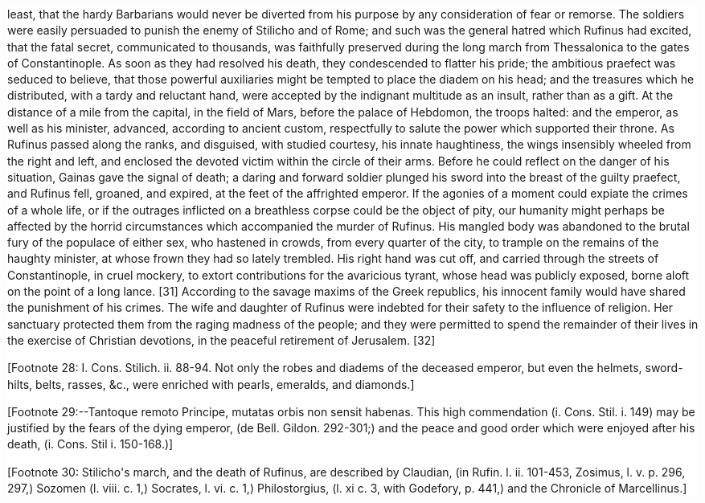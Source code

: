 least, that the hardy Barbarians would never be diverted from his
purpose by any consideration of fear or remorse. The soldiers were
easily persuaded to punish the enemy of Stilicho and of Rome; and such
was the general hatred which Rufinus had excited, that the fatal secret,
communicated to thousands, was faithfully preserved during the long
march from Thessalonica to the gates of Constantinople. As soon as they
had resolved his death, they condescended to flatter his pride;
the ambitious praefect was seduced to believe, that those powerful
auxiliaries might be tempted to place the diadem on his head; and the
treasures which he distributed, with a tardy and reluctant hand, were
accepted by the indignant multitude as an insult, rather than as a gift.
At the distance of a mile from the capital, in the field of Mars, before
the palace of Hebdomon, the troops halted: and the emperor, as well as
his minister, advanced, according to ancient custom, respectfully to
salute the power which supported their throne. As Rufinus passed along
the ranks, and disguised, with studied courtesy, his innate haughtiness,
the wings insensibly wheeled from the right and left, and enclosed the
devoted victim within the circle of their arms. Before he could reflect
on the danger of his situation, Gainas gave the signal of death; a
daring and forward soldier plunged his sword into the breast of the
guilty praefect, and Rufinus fell, groaned, and expired, at the feet
of the affrighted emperor. If the agonies of a moment could expiate the
crimes of a whole life, or if the outrages inflicted on a breathless
corpse could be the object of pity, our humanity might perhaps be
affected by the horrid circumstances which accompanied the murder
of Rufinus. His mangled body was abandoned to the brutal fury of the
populace of either sex, who hastened in crowds, from every quarter of
the city, to trample on the remains of the haughty minister, at whose
frown they had so lately trembled. His right hand was cut off, and
carried through the streets of Constantinople, in cruel mockery, to
extort contributions for the avaricious tyrant, whose head was publicly
exposed, borne aloft on the point of a long lance. [31] According to
the savage maxims of the Greek republics, his innocent family would have
shared the punishment of his crimes. The wife and daughter of Rufinus
were indebted for their safety to the influence of religion. Her
sanctuary protected them from the raging madness of the people; and they
were permitted to spend the remainder of their lives in the exercise of
Christian devotions, in the peaceful retirement of Jerusalem. [32]

[Footnote 28: I. Cons. Stilich. ii. 88-94. Not only the robes and
diadems of the deceased emperor, but even the helmets, sword-hilts,
belts, rasses, &c., were enriched with pearls, emeralds, and diamonds.]

[Footnote 29:--Tantoque remoto Principe, mutatas orbis non sensit
habenas. This high commendation (i. Cons. Stil. i. 149) may be justified
by the fears of the dying emperor, (de Bell. Gildon. 292-301;) and the
peace and good order which were enjoyed after his death, (i. Cons. Stil
i. 150-168.)]

[Footnote 30: Stilicho's march, and the death of Rufinus, are described
by Claudian, (in Rufin. l. ii. 101-453, Zosimus, l. v. p. 296, 297,)
Sozomen (l. viii. c. 1,) Socrates, l. vi. c. 1,) Philostorgius, (l. xi
c. 3, with Godefory, p. 441,) and the Chronicle of Marcellinus.]
